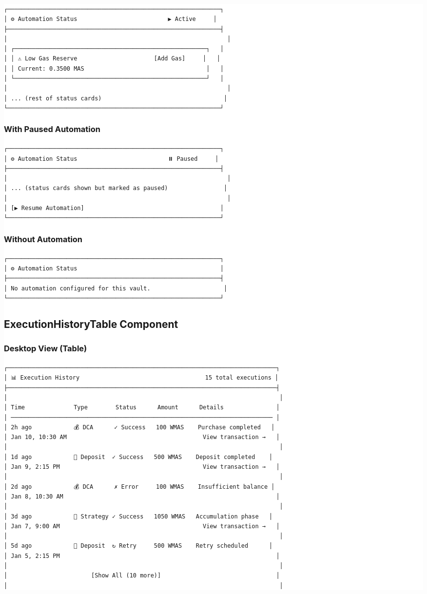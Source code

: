 ```
┌─────────────────────────────────────────────────────────────┐
│ ⚙️ Automation Status                          ▶️ Active     │
├─────────────────────────────────────────────────────────────┤
│                                                               │
│ ┌───────────────────────────────────────────────────────┐   │
│ │ ⚠️ Low Gas Reserve                      [Add Gas]     │   │
│ │ Current: 0.3500 MAS                                   │   │
│ └───────────────────────────────────────────────────────┘   │
│                                                               │
│ ... (rest of status cards)                                   │
└─────────────────────────────────────────────────────────────┘
```

### With Paused Automation

```
┌─────────────────────────────────────────────────────────────┐
│ ⚙️ Automation Status                          ⏸️ Paused     │
├─────────────────────────────────────────────────────────────┤
│                                                               │
│ ... (status cards shown but marked as paused)                │
│                                                               │
│ [▶️ Resume Automation]                                       │
└─────────────────────────────────────────────────────────────┘
```

### Without Automation

```
┌─────────────────────────────────────────────────────────────┐
│ ⚙️ Automation Status                                         │
├─────────────────────────────────────────────────────────────┤
│ No automation configured for this vault.                     │
└─────────────────────────────────────────────────────────────┘
```

## ExecutionHistoryTable Component

### Desktop View (Table)

```
┌─────────────────────────────────────────────────────────────────────────────┐
│ 📊 Execution History                                    15 total executions │
├─────────────────────────────────────────────────────────────────────────────┤
│                                                                              │
│ Time              Type        Status      Amount      Details               │
│ ─────────────────────────────────────────────────────────────────────────── │
│ 2h ago            💰 DCA      ✓ Success   100 WMAS    Purchase completed   │
│ Jan 10, 10:30 AM                                       View transaction →   │
│                                                                              │
│ 1d ago            📅 Deposit  ✓ Success   500 WMAS    Deposit completed    │
│ Jan 9, 2:15 PM                                         View transaction →   │
│                                                                              │
│ 2d ago            💰 DCA      ✗ Error     100 WMAS    Insufficient balance │
│ Jan 8, 10:30 AM                                                             │
│                                                                              │
│ 3d ago            🎯 Strategy ✓ Success   1050 WMAS   Accumulation phase   │
│ Jan 7, 9:00 AM                                         View transaction →   │
│                                                                              │
│ 5d ago            📅 Deposit  ↻ Retry     500 WMAS    Retry scheduled      │
│ Jan 5, 2:15 PM                                                              │
│                                                                              │
│                        [Show All (10 more)]                                 │
│                                                                              │
```